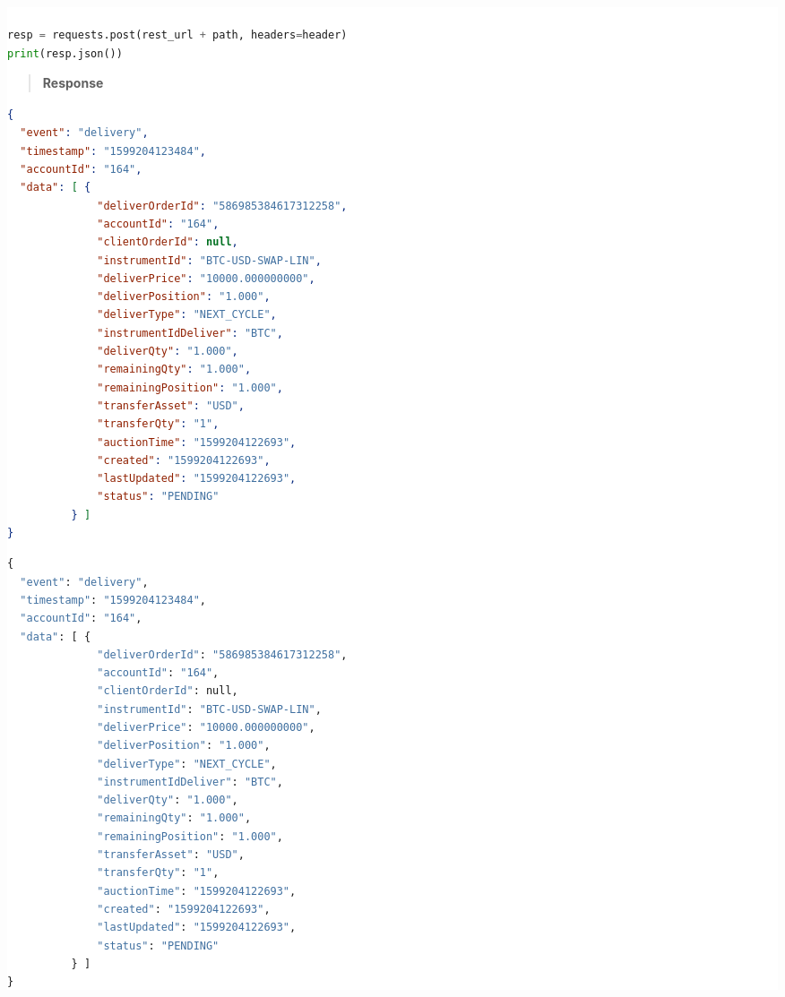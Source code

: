 ```python

resp = requests.post(rest_url + path, headers=header)
print(resp.json())
```

> **Response**

```json
{
  "event": "delivery",
  "timestamp": "1599204123484",
  "accountId": "164",
  "data": [ {
              "deliverOrderId": "586985384617312258",
              "accountId": "164",
              "clientOrderId": null,
              "instrumentId": "BTC-USD-SWAP-LIN",
              "deliverPrice": "10000.000000000",
              "deliverPosition": "1.000",
              "deliverType": "NEXT_CYCLE",
              "instrumentIdDeliver": "BTC",
              "deliverQty": "1.000",
              "remainingQty": "1.000",
              "remainingPosition": "1.000",
              "transferAsset": "USD",
              "transferQty": "1",
              "auctionTime": "1599204122693",
              "created": "1599204122693",
              "lastUpdated": "1599204122693",
              "status": "PENDING"
          } ]
}
```

```python
{
  "event": "delivery",
  "timestamp": "1599204123484",
  "accountId": "164",
  "data": [ {
              "deliverOrderId": "586985384617312258",
              "accountId": "164",
              "clientOrderId": null,
              "instrumentId": "BTC-USD-SWAP-LIN",
              "deliverPrice": "10000.000000000",
              "deliverPosition": "1.000",
              "deliverType": "NEXT_CYCLE",
              "instrumentIdDeliver": "BTC",
              "deliverQty": "1.000",
              "remainingQty": "1.000",
              "remainingPosition": "1.000",
              "transferAsset": "USD",
              "transferQty": "1",
              "auctionTime": "1599204122693",
              "created": "1599204122693",
              "lastUpdated": "1599204122693",
              "status": "PENDING"
          } ]
}
```
